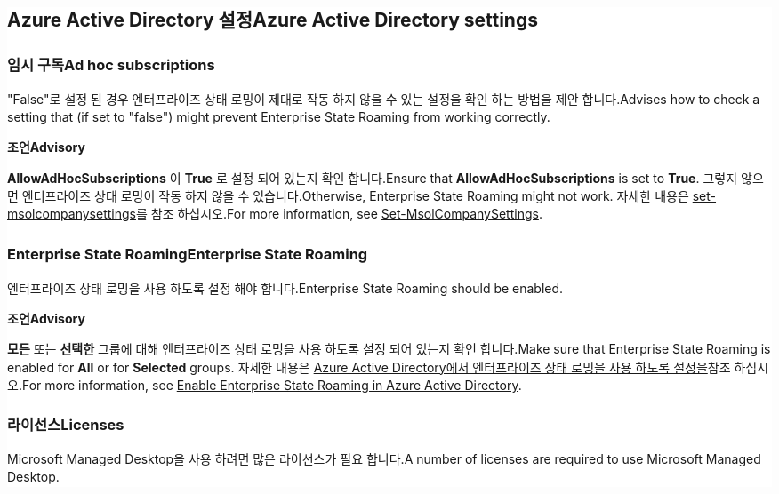 
## <a name="azure-active-directory-settings"></a><span data-ttu-id="da73e-276">Azure Active Directory 설정</span><span class="sxs-lookup"><span data-stu-id="da73e-276">Azure Active Directory settings</span></span>


### <a name="ad-hoc-subscriptions"></a><span data-ttu-id="da73e-277">임시 구독</span><span class="sxs-lookup"><span data-stu-id="da73e-277">Ad hoc subscriptions</span></span>

<span data-ttu-id="da73e-278">"False"로 설정 된 경우 엔터프라이즈 상태 로밍이 제대로 작동 하지 않을 수 있는 설정을 확인 하는 방법을 제안 합니다.</span><span class="sxs-lookup"><span data-stu-id="da73e-278">Advises how to check a setting that (if set to "false") might prevent Enterprise State Roaming from working correctly.</span></span>

<span data-ttu-id="da73e-279">**조언**</span><span class="sxs-lookup"><span data-stu-id="da73e-279">**Advisory**</span></span>

<span data-ttu-id="da73e-280">**AllowAdHocSubscriptions** 이 **True** 로 설정 되어 있는지 확인 합니다.</span><span class="sxs-lookup"><span data-stu-id="da73e-280">Ensure that **AllowAdHocSubscriptions** is set to **True**.</span></span> <span data-ttu-id="da73e-281">그렇지 않으면 엔터프라이즈 상태 로밍이 작동 하지 않을 수 있습니다.</span><span class="sxs-lookup"><span data-stu-id="da73e-281">Otherwise, Enterprise State Roaming might not work.</span></span> <span data-ttu-id="da73e-282">자세한 내용은 [set-msolcompanysettings](https://docs.microsoft.com/powershell/module/msonline/set-msolcompanysettings?view=azureadps-1.0)를 참조 하십시오.</span><span class="sxs-lookup"><span data-stu-id="da73e-282">For more information, see [Set-MsolCompanySettings](https://docs.microsoft.com/powershell/module/msonline/set-msolcompanysettings?view=azureadps-1.0).</span></span>


### <a name="enterprise-state-roaming"></a><span data-ttu-id="da73e-283">Enterprise State Roaming</span><span class="sxs-lookup"><span data-stu-id="da73e-283">Enterprise State Roaming</span></span>

<span data-ttu-id="da73e-284">엔터프라이즈 상태 로밍을 사용 하도록 설정 해야 합니다.</span><span class="sxs-lookup"><span data-stu-id="da73e-284">Enterprise State Roaming should be enabled.</span></span>

<span data-ttu-id="da73e-285">**조언**</span><span class="sxs-lookup"><span data-stu-id="da73e-285">**Advisory**</span></span>

<span data-ttu-id="da73e-286">**모든** 또는 **선택한** 그룹에 대해 엔터프라이즈 상태 로밍을 사용 하도록 설정 되어 있는지 확인 합니다.</span><span class="sxs-lookup"><span data-stu-id="da73e-286">Make sure that Enterprise State Roaming is enabled for **All** or for **Selected** groups.</span></span> <span data-ttu-id="da73e-287">자세한 내용은 [Azure Active Directory에서 엔터프라이즈 상태 로밍을 사용 하도록 설정을](https://docs.microsoft.com/azure/active-directory/devices/enterprise-state-roaming-enable)참조 하십시오.</span><span class="sxs-lookup"><span data-stu-id="da73e-287">For more information, see [Enable Enterprise State Roaming in Azure Active Directory](https://docs.microsoft.com/azure/active-directory/devices/enterprise-state-roaming-enable).</span></span>

### <a name="licenses"></a><span data-ttu-id="da73e-288">라이선스</span><span class="sxs-lookup"><span data-stu-id="da73e-288">Licenses</span></span>

<span data-ttu-id="da73e-289">Microsoft Managed Desktop을 사용 하려면 많은 라이선스가 필요 합니다.</span><span class="sxs-lookup"><span data-stu-id="da73e-289">A number of licenses are required to use Microsoft Managed Desktop.</span></span>

